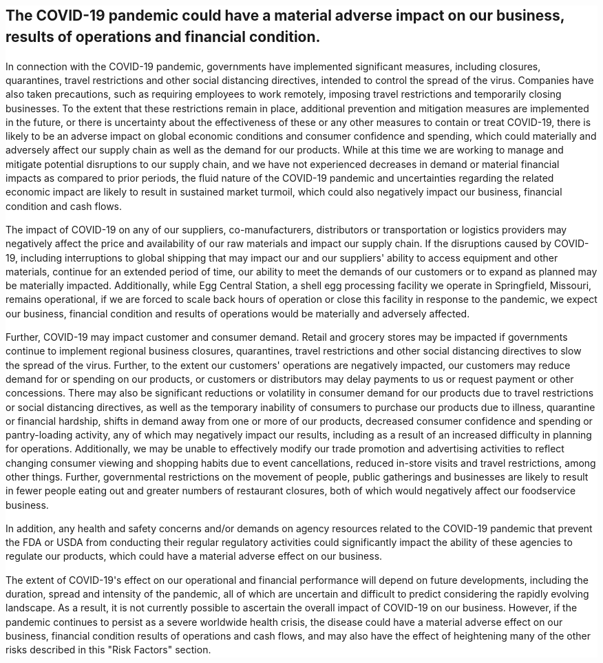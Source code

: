 ## The COVID-19 pandemic could have a material adverse impact on our business, results of operations and financial condition.

In connection with the COVID-19 pandemic, governments have implemented significant measures, including closures, quarantines, travel restrictions and other social distancing directives, intended to control the spread of the virus. Companies have also taken precautions, such as requiring employees to work remotely, imposing travel restrictions and temporarily closing businesses. To the extent that these restrictions remain in place, additional prevention and mitigation measures are implemented in the future, or there is uncertainty about the effectiveness of these or any other measures to contain or treat COVID-19, there is likely to be an adverse impact on global economic conditions and consumer confidence and spending, which could materially and adversely affect our supply chain as well as the demand for our products. While at this time we are working to manage and mitigate potential disruptions to our supply chain, and we have not experienced decreases in demand or material financial impacts as compared to prior periods, the fluid nature of the COVID-19 pandemic and uncertainties regarding the related economic impact are likely to result in sustained market turmoil, which could also negatively impact our business, financial condition and cash flows.

The impact of COVID-19 on any of our suppliers, co-manufacturers, distributors or transportation or logistics providers may negatively affect the price and availability of our raw materials and impact our supply chain. If the disruptions caused by COVID-19, including interruptions to global shipping that may impact our and our suppliers' ability to access equipment and other materials, continue for an extended period of time, our ability to meet the demands of our customers or to expand as planned may be materially impacted. Additionally, while Egg Central Station, a shell egg processing facility we operate in Springfield, Missouri, remains operational, if we are forced to scale back hours of operation or close this facility in response to the pandemic, we expect our business, financial condition and results of operations would be materially and adversely affected.

Further, COVID-19 may impact customer and consumer demand. Retail and grocery stores may be impacted if governments continue to implement regional business closures, quarantines, travel restrictions and other social distancing directives to slow the spread of the virus. Further, to the extent our customers' operations are negatively impacted, our customers may reduce demand for or spending on our products, or customers or distributors may delay payments to us or request payment or other concessions. There may also be significant reductions or volatility in consumer demand for our products due to travel restrictions or social distancing directives, as well as the temporary inability of consumers to purchase our products due to illness, quarantine or financial hardship, shifts in demand away from one or more of our products, decreased consumer confidence and spending or pantry-loading activity, any of which may negatively impact our results, including as a result of an increased difficulty in planning for operations. Additionally, we may be unable to effectively modify our trade promotion and advertising activities to reflect changing consumer viewing and shopping habits due to event cancellations, reduced in-store visits and travel restrictions, among other things. Further, governmental restrictions on the movement of people, public gatherings and businesses are likely to result in fewer people eating out and greater numbers of restaurant closures, both of which would negatively affect our foodservice business.

In addition, any health and safety concerns and/or demands on agency resources related to the COVID-19 pandemic that prevent the FDA or USDA from conducting their regular regulatory activities could significantly impact the ability of these agencies to regulate our products, which could have a material adverse effect on our business.

The extent of COVID-19's effect on our operational and financial performance will depend on future developments, including the duration, spread and intensity of the pandemic, all of which are uncertain and difficult to predict considering the rapidly evolving landscape. As a result, it is not currently possible to ascertain the overall impact of COVID-19 on our business. However, if the pandemic continues to persist as a severe worldwide health crisis, the disease could have a material adverse effect on our business, financial condition results of operations and cash flows, and may also have the effect of heightening many of the other risks described in this "Risk Factors" section.
